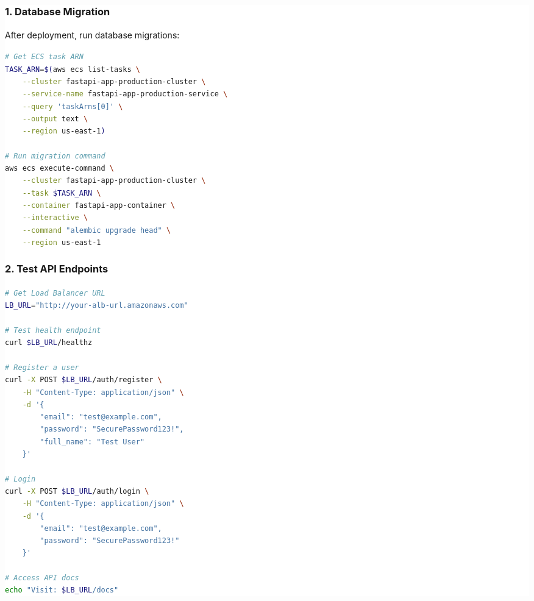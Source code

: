 ### 1. Database Migration

After deployment, run database migrations:

```bash
# Get ECS task ARN
TASK_ARN=$(aws ecs list-tasks \
    --cluster fastapi-app-production-cluster \
    --service-name fastapi-app-production-service \
    --query 'taskArns[0]' \
    --output text \
    --region us-east-1)

# Run migration command
aws ecs execute-command \
    --cluster fastapi-app-production-cluster \
    --task $TASK_ARN \
    --container fastapi-app-container \
    --interactive \
    --command "alembic upgrade head" \
    --region us-east-1
```

### 2. Test API Endpoints

```bash
# Get Load Balancer URL
LB_URL="http://your-alb-url.amazonaws.com"

# Test health endpoint
curl $LB_URL/healthz

# Register a user
curl -X POST $LB_URL/auth/register \
    -H "Content-Type: application/json" \
    -d '{
        "email": "test@example.com",
        "password": "SecurePassword123!",
        "full_name": "Test User"
    }'

# Login
curl -X POST $LB_URL/auth/login \
    -H "Content-Type: application/json" \
    -d '{
        "email": "test@example.com",
        "password": "SecurePassword123!"
    }'

# Access API docs
echo "Visit: $LB_URL/docs"
```
